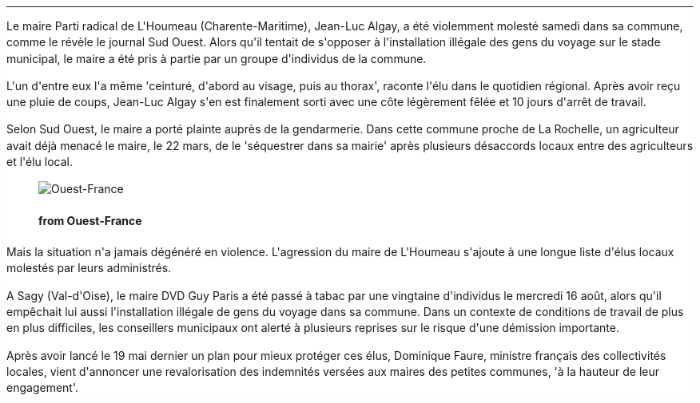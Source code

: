 </div>


<hr class="article-hr" />

<div class="article-body">
Le maire Parti radical de L&#39;Houmeau (Charente-Maritime), Jean-Luc Algay, a été violemment molesté samedi dans sa commune, comme le révèle le journal Sud Ouest. Alors qu&#39;il tentait de s&#39;opposer à l&#39;installation illégale des gens du voyage sur le stade municipal, le maire a été pris à partie par un groupe d&#39;individus de la commune.

 L&#39;un d&#39;entre eux l&#39;a même &#39;ceinturé, d&#39;abord au visage, puis au thorax&#39;, raconte l&#39;élu dans le quotidien régional. Après avoir reçu une pluie de coups, Jean-Luc Algay s&#39;en est finalement sorti avec une côte légèrement fêlée et 10 jours d&#39;arrêt de travail.

 Selon Sud Ouest, le maire a porté plainte auprès de la gendarmerie. Dans cette commune proche de La Rochelle, un agriculteur avait déjà menacé le maire, le 22 mars, de le &#39;séquestrer dans sa mairie&#39; après plusieurs désaccords locaux entre des agriculteurs et l&#39;élu local.


</div>


<figure class=image-container>
    <img src="https://media.ouest-france.fr/v1/pictures/MjAyMzA4YjMyMzJiYmNhN2VmZDIxYzA3MWNiNDYyZjY4M2EwNWQ?width=1260&amp;height=708&amp;focuspoint=50%2C25&amp;cropresize=1&amp;client_id=bpeditorial&amp;sign=3c9cbd731fbf8d77a9ce51f0800b55a7f8d2323fbdd455108140fa1d349f5ee2" alt="Ouest-France" />
    <figcaption>
        <h4> from Ouest-France</h4>
    </figcaption>
</figure>


<div class="article-body">
Mais la situation n&#39;a jamais dégénéré en violence. L&#39;agression du maire de L&#39;Houmeau s&#39;ajoute à une longue liste d&#39;élus locaux molestés par leurs administrés.

 A Sagy (Val-d&#39;Oise), le maire DVD Guy Paris a été passé à tabac par une vingtaine d&#39;individus le mercredi 16 août, alors qu&#39;il empêchait lui aussi l&#39;installation illégale de gens du voyage dans sa commune. Dans un contexte de conditions de travail de plus en plus difficiles, les conseillers municipaux ont alerté à plusieurs reprises sur le risque d&#39;une démission importante.

 Après avoir lancé le 19 mai dernier un plan pour mieux protéger ces élus, Dominique Faure, ministre français des collectivités locales, vient d&#39;annoncer une revalorisation des indemnités versées aux maires des petites communes, &#39;à la hauteur de leur engagement&#39;.


</div>